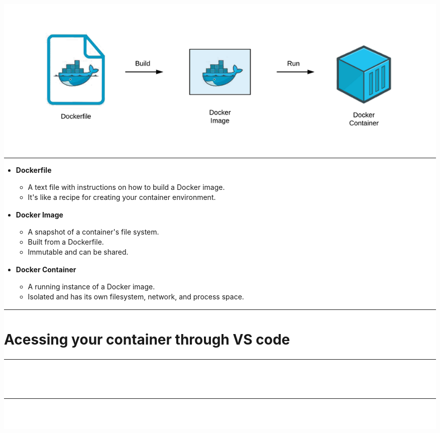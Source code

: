 
![width:1000px center](docker_file.png)


---

- **Dockerfile**
  - A text file with instructions on how to build a Docker image.
  - It's like a recipe for creating your container environment.
  
- **Docker Image**
  - A snapshot of a container's file system.
  - Built from a Dockerfile.
  - Immutable and can be shared.
  
- **Docker Container**
  - A running instance of a Docker image.
  - Isolated and has its own filesystem, network, and process space.

---

# Acessing your container through VS code

---
<style scoped>
h2 {
    text-align: center;
    position: unset;
    color: white;
}
</style>


## Basic Docker Commands

---

## Image Management
